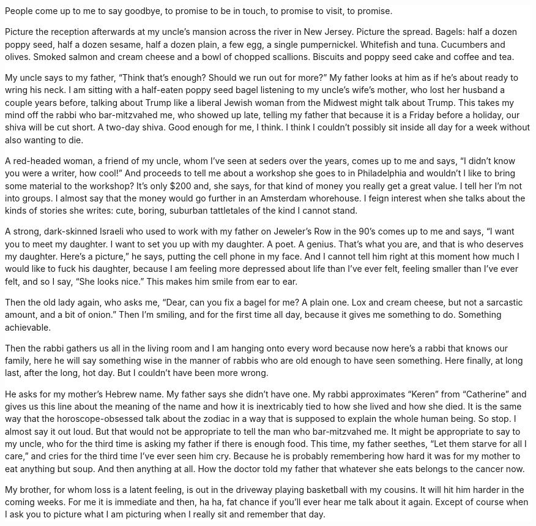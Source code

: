 People come up to me to say goodbye, to promise to be in touch, to promise to visit, to promise. 

Picture the reception afterwards at my uncle’s mansion across the river in New Jersey. Picture the spread. Bagels: half a dozen poppy seed, half a dozen sesame, half a dozen plain, a few egg, a single pumpernickel. Whitefish and tuna. Cucumbers and olives. Smoked salmon and cream cheese and a bowl of chopped scallions. Biscuits and poppy seed cake and coffee and tea. 

My uncle says to my father, “Think that’s enough? Should we run out for more?” My father looks at him as if he’s about ready to wring his neck. I am sitting with a half-eaten poppy seed bagel listening to my uncle’s wife’s mother, who lost her husband a couple years before, talking about Trump like a liberal Jewish woman from the Midwest might talk about Trump. This takes my mind off the rabbi who bar-mitzvahed me, who showed up late, telling my father that because it is a Friday before a holiday, our shiva will be cut short. A two-day shiva. Good enough for me, I think. I think I couldn’t possibly sit inside all day for a week without also wanting to die. 

A red-headed woman, a friend of my uncle, whom I’ve seen at seders over the years, comes up to me and says, “I didn’t know you were a writer, how cool!” And proceeds to tell me about a workshop she goes to in Philadelphia and wouldn’t I like to bring some material to the workshop? It’s only $200 and, she says, for that kind of money you really get a great value. I tell her I’m not into groups. I almost say that the money would go further in an Amsterdam whorehouse. I feign interest when she talks about the kinds of stories she writes: cute, boring, suburban tattletales of the kind I cannot stand.

A strong, dark-skinned Israeli who used to work with my father on Jeweler’s Row in the 90’s comes up to me and says, “I want you to meet my daughter. I want to set you up with my daughter. A poet. A genius. That’s what you are, and that is who deserves my daughter. Here’s a picture,” he says, putting the cell phone in my face. And I cannot tell him right at this moment how much I would like to fuck his daughter, because I am feeling more depressed about life than I’ve ever felt, feeling smaller than I’ve ever felt, and so I say, “She looks nice.” This makes him smile from ear to ear.

Then the old lady again, who asks me, “Dear, can you fix a bagel for me? A plain one. Lox and cream cheese, but not a sarcastic amount, and a bit of onion.” Then I’m smiling, and for the first time all day, because it gives me something to do. Something achievable. 

Then the rabbi gathers us all in the living room and I am hanging onto every word because now here’s a rabbi that knows our family, here he will say something wise in the manner of rabbis who are old enough to have seen something. Here finally, at long last, after the long, hot day. But I couldn’t have been more wrong. 

He asks for my mother’s Hebrew name. My father says she didn’t have one. My rabbi approximates “Keren” from “Catherine” and gives us this line about the meaning of the name and how it is inextricably tied to how she lived and how she died. It is the same way that the horoscope-obsessed talk about the zodiac in a way that is supposed to explain the whole human being. So stop. I almost say it out loud. But that would not be appropriate to tell the man who bar-mitzvahed me. It might be appropriate to say to my uncle, who for the third time is asking my father if there is enough food. This time, my father seethes, “Let them starve for all I care,” and cries for the third time I’ve ever seen him cry. Because he is probably remembering how hard it was for my mother to eat anything but soup. And then anything at all. How the doctor told my father that whatever she eats belongs to the cancer now. 

My brother, for whom loss is a latent feeling, is out in the driveway playing basketball with my cousins. It will hit him harder in the coming weeks. For me it is immediate and then, ha ha, fat chance if you’ll ever hear me talk about it again. Except of course when I ask you to picture what I am picturing when I really sit and remember that day. 
